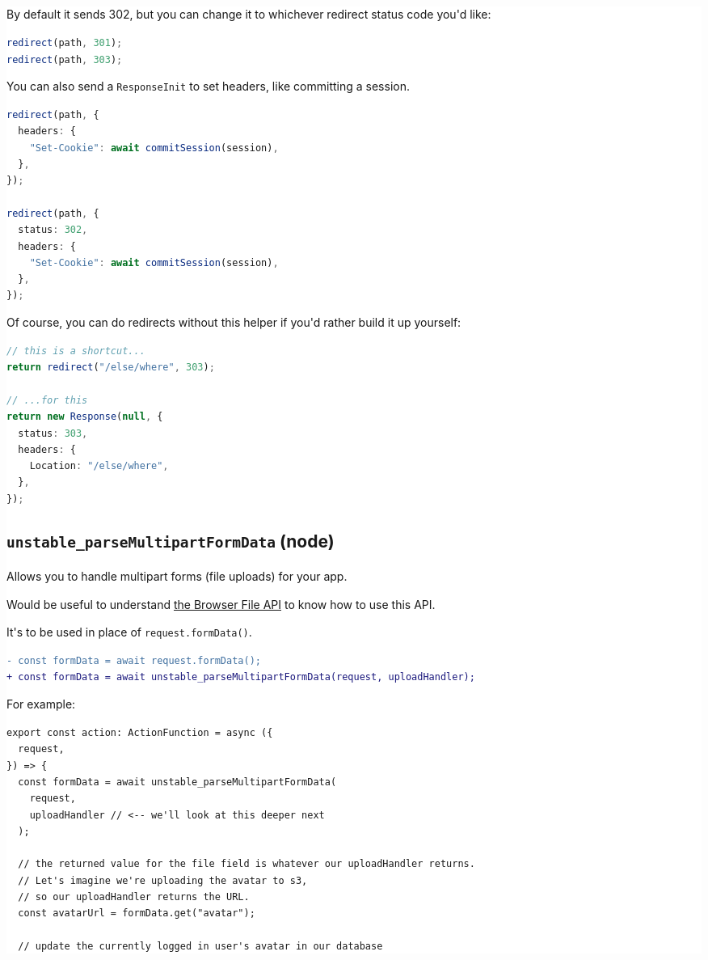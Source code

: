 By default it sends 302, but you can change it to whichever redirect status code you'd like:

```ts
redirect(path, 301);
redirect(path, 303);
```

You can also send a `ResponseInit` to set headers, like committing a session.

```ts
redirect(path, {
  headers: {
    "Set-Cookie": await commitSession(session),
  },
});

redirect(path, {
  status: 302,
  headers: {
    "Set-Cookie": await commitSession(session),
  },
});
```

Of course, you can do redirects without this helper if you'd rather build it up yourself:

```ts
// this is a shortcut...
return redirect("/else/where", 303);

// ...for this
return new Response(null, {
  status: 303,
  headers: {
    Location: "/else/where",
  },
});
```

## `unstable_parseMultipartFormData` (node)

Allows you to handle multipart forms (file uploads) for your app.

Would be useful to understand [the Browser File API](https://developer.mozilla.org/en-US/docs/Web/API/File) to know how to use this API.

It's to be used in place of `request.formData()`.

```diff
- const formData = await request.formData();
+ const formData = await unstable_parseMultipartFormData(request, uploadHandler);
```

For example:

```tsx lines=[4-7,9,25]
export const action: ActionFunction = async ({
  request,
}) => {
  const formData = await unstable_parseMultipartFormData(
    request,
    uploadHandler // <-- we'll look at this deeper next
  );

  // the returned value for the file field is whatever our uploadHandler returns.
  // Let's imagine we're uploading the avatar to s3,
  // so our uploadHandler returns the URL.
  const avatarUrl = formData.get("avatar");

  // update the currently logged in user's avatar in our database
```

[meta-links-scripts]: #meta-links-scripts
[form]: #form
[cookies]: #cookies
[sessions]: #sessions
[usefetcher]: #usefetcher
[usetransition]: #usetransition
[useactiondata]: #useactiondata
[useloaderdata]: #useloaderdata
[usesubmit]: #usesubmit
[constraints]: ../guides/constraints
[action]: #form-action
[disabling-javascript]: ../guides/disabling-javascript
[example-sharing-loader-data]: https://github.com/remix-run/remix/tree/main/examples/sharing-loader-data
[index query param]: ../guides/routing#what-is-the-index-query-param